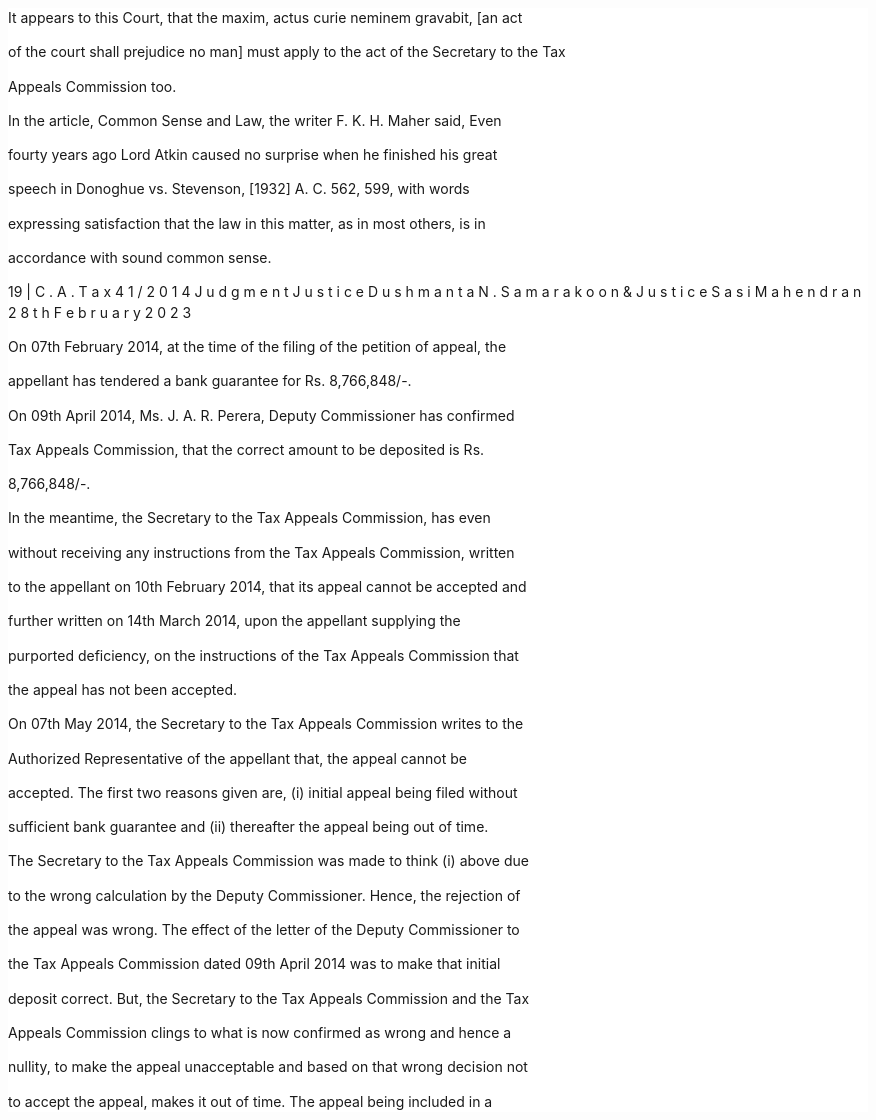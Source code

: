 It appears to this Court, that the maxim, actus curie neminem gravabit, [an act

of the court shall prejudice no man] must apply to the act of the Secretary to the Tax

Appeals Commission too.

In the article, Common Sense and Law, the writer F. K. H. Maher said, Even

fourty years ago Lord Atkin caused no surprise when he finished his great

speech in Donoghue vs. Stevenson, [1932] A. C. 562, 599, with words

expressing satisfaction that the law in this matter, as in most others, is in

accordance with sound common sense.

19 | C . A . T a x 4 1 / 2 0 1 4 J u d g m e n t J u s t i c e D u s h m a n t a N . S a m a r a k o o n & J u s t i c e S a s i M a h e n d r a n 2 8 t h F e b r u a r y 2 0 2 3

On 07th February 2014, at the time of the filing of the petition of appeal, the

appellant has tendered a bank guarantee for Rs. 8,766,848/-.

On 09th April 2014, Ms. J. A. R. Perera, Deputy Commissioner has confirmed

Tax Appeals Commission, that the correct amount to be deposited is Rs.

8,766,848/-.

In the meantime, the Secretary to the Tax Appeals Commission, has even

without receiving any instructions from the Tax Appeals Commission, written

to the appellant on 10th February 2014, that its appeal cannot be accepted and

further written on 14th March 2014, upon the appellant supplying the

purported deficiency, on the instructions of the Tax Appeals Commission that

the appeal has not been accepted.

On 07th May 2014, the Secretary to the Tax Appeals Commission writes to the

Authorized Representative of the appellant that, the appeal cannot be

accepted. The first two reasons given are, (i) initial appeal being filed without

sufficient bank guarantee and (ii) thereafter the appeal being out of time.

The Secretary to the Tax Appeals Commission was made to think (i) above due

to the wrong calculation by the Deputy Commissioner. Hence, the rejection of

the appeal was wrong. The effect of the letter of the Deputy Commissioner to

the Tax Appeals Commission dated 09th April 2014 was to make that initial

deposit correct. But, the Secretary to the Tax Appeals Commission and the Tax

Appeals Commission clings to what is now confirmed as wrong and hence a

nullity, to make the appeal unacceptable and based on that wrong decision not

to accept the appeal, makes it out of time. The appeal being included in a
